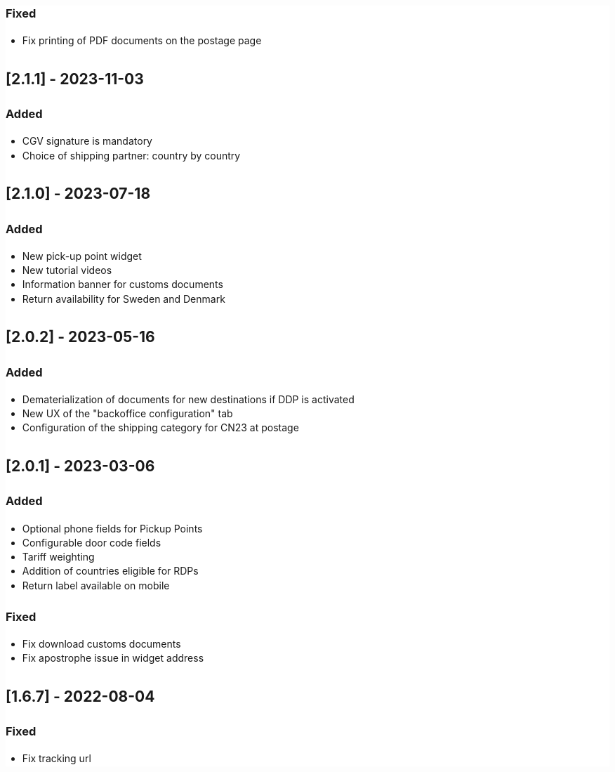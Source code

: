 ### Fixed

- Fix printing of PDF documents on the postage page

## [2.1.1] - 2023-11-03

### Added

- CGV signature is mandatory
- Choice of shipping partner: country by country

## [2.1.0] - 2023-07-18

### Added

- New pick-up point widget
- New tutorial videos
- Information banner for customs documents
- Return availability for Sweden and Denmark

## [2.0.2] - 2023-05-16

### Added

- Dematerialization of documents for new destinations if DDP is activated
- New UX of the "backoffice configuration" tab
- Configuration of the shipping category for CN23 at postage

## [2.0.1] - 2023-03-06

### Added

- Optional phone fields for Pickup Points
- Configurable door code fields
- Tariff weighting
- Addition of countries eligible for RDPs
- Return label available on mobile

### Fixed

- Fix download customs documents
- Fix apostrophe issue in widget address

## [1.6.7] - 2022-08-04

### Fixed

- Fix tracking url
